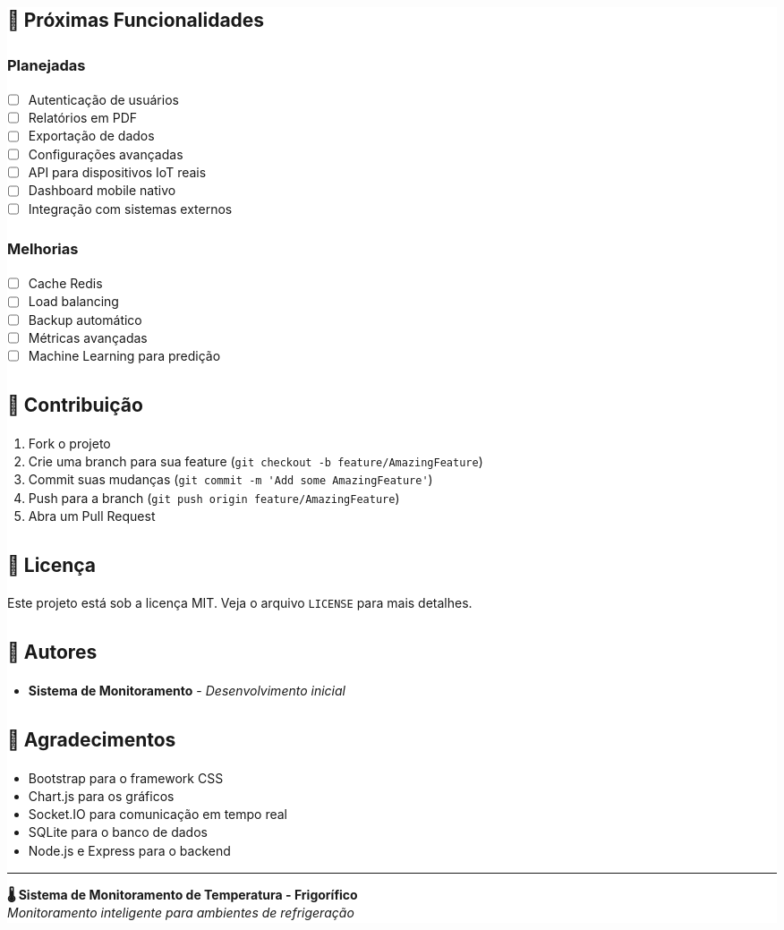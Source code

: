 ## 🔮 Próximas Funcionalidades

### Planejadas
- [ ] Autenticação de usuários
- [ ] Relatórios em PDF
- [ ] Exportação de dados
- [ ] Configurações avançadas
- [ ] API para dispositivos IoT reais
- [ ] Dashboard mobile nativo
- [ ] Integração com sistemas externos

### Melhorias
- [ ] Cache Redis
- [ ] Load balancing
- [ ] Backup automático
- [ ] Métricas avançadas
- [ ] Machine Learning para predição

## 🤝 Contribuição

1. Fork o projeto
2. Crie uma branch para sua feature (`git checkout -b feature/AmazingFeature`)
3. Commit suas mudanças (`git commit -m 'Add some AmazingFeature'`)
4. Push para a branch (`git push origin feature/AmazingFeature`)
5. Abra um Pull Request

## 📄 Licença

Este projeto está sob a licença MIT. Veja o arquivo `LICENSE` para mais detalhes.

## 👥 Autores

- **Sistema de Monitoramento** - *Desenvolvimento inicial*

## 🙏 Agradecimentos

- Bootstrap para o framework CSS
- Chart.js para os gráficos
- Socket.IO para comunicação em tempo real
- SQLite para o banco de dados
- Node.js e Express para o backend

---

**🌡️ Sistema de Monitoramento de Temperatura - Frigorífico**  
*Monitoramento inteligente para ambientes de refrigeração* 